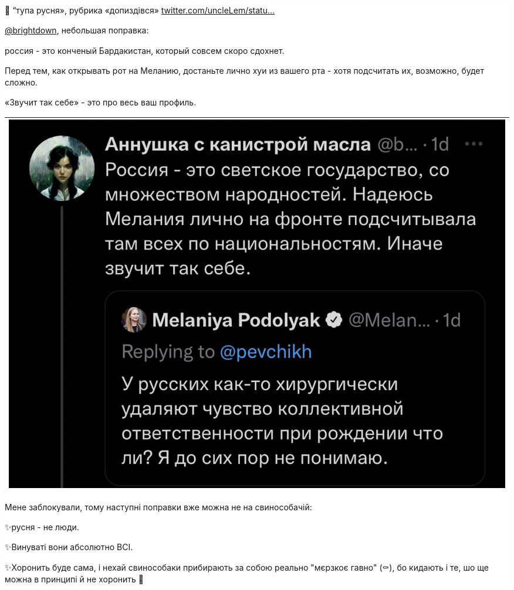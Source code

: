 🧵 “тупа русня», рубрика «допиздівся» [twitter.com/uncleLem/statu…](https://twitter.com/uncleLem/status/1566754631736336385)

[@brightdown](https://twitter.com/brightdown), небольшая поправка:

россия - это конченый Бардакистан, который совсем скоро сдохнет. 

Перед тем, как открывать рот на Меланию, достаньте лично хуи из вашего рта - хотя подсчитать их, возможно, будет сложно.

«Звучит так себе» - это про весь ваш профиль.

| [![](/media/1576551020024320000/3_1570325056235966464.jpg)](/media/1576551020024320000/3_1570325056235966464.jpg) |
| :-: |

Мене заблокували, тому наступні поправки вже можна не на свинособачій:

✨русня - не люди.

✨Винуваті вони абсолютно ВСІ.

✨Хоронить буде сама, і нехай свинособаки прибирають за собою реально "мєрзкоє гавно" (⚰️), бо кидають і те, шо ще можна в принципі й не хоронить 🐷
